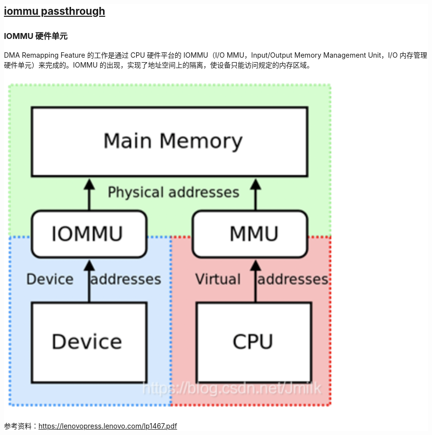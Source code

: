 ## [iommu passthrough](https://bbs.huaweicloud.com/blogs/291576)

### IOMMU 硬件单元

DMA Remapping Feature 的工作是通过 CPU 硬件平台的 IOMMU（I/O MMU，Input/Output Memory Management Unit，I/O 内存管理硬件单元）来完成的。IOMMU 的出现，实现了地址空间上的隔离，使设备只能访问规定的内存区域。

![image-20220718111233654](/images/951413iMgBlog/image-20220718111233654.png)

参考资料：https://lenovopress.lenovo.com/lp1467.pdf
